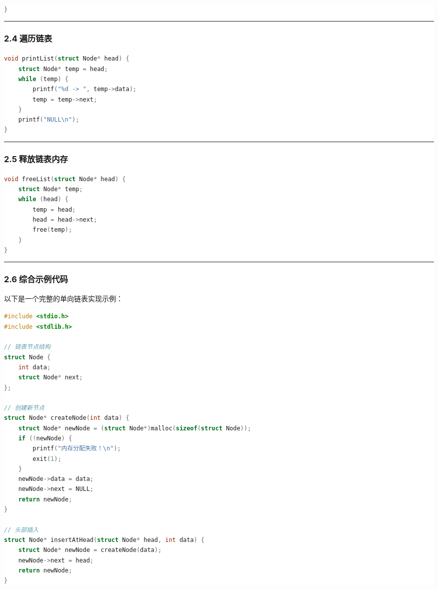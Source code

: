 ```c
}
```

---

### **2.4 遍历链表**
```c
void printList(struct Node* head) {
    struct Node* temp = head;
    while (temp) {
        printf("%d -> ", temp->data);
        temp = temp->next;
    }
    printf("NULL\n");
}
```

---

### **2.5 释放链表内存**
```c
void freeList(struct Node* head) {
    struct Node* temp;
    while (head) {
        temp = head;
        head = head->next;
        free(temp);
    }
}
```

---

### **2.6 综合示例代码**

以下是一个完整的单向链表实现示例：
```c
#include <stdio.h>
#include <stdlib.h>

// 链表节点结构
struct Node {
    int data;
    struct Node* next;
};

// 创建新节点
struct Node* createNode(int data) {
    struct Node* newNode = (struct Node*)malloc(sizeof(struct Node));
    if (!newNode) {
        printf("内存分配失败！\n");
        exit(1);
    }
    newNode->data = data;
    newNode->next = NULL;
    return newNode;
}

// 头部插入
struct Node* insertAtHead(struct Node* head, int data) {
    struct Node* newNode = createNode(data);
    newNode->next = head;
    return newNode;
}
```